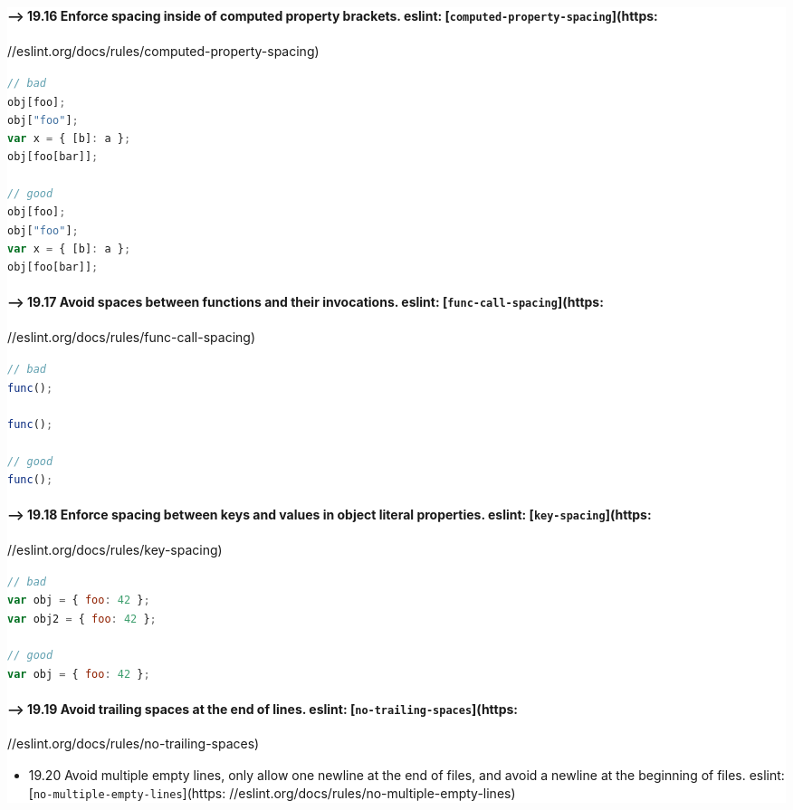 #### --> 19.16 Enforce spacing inside of computed property brackets. eslint: [`computed-property-spacing`](https:

//eslint.org/docs/rules/computed-property-spacing)

```js
// bad
obj[foo];
obj["foo"];
var x = { [b]: a };
obj[foo[bar]];

// good
obj[foo];
obj["foo"];
var x = { [b]: a };
obj[foo[bar]];
```

#### --> 19.17 Avoid spaces between functions and their invocations. eslint: [`func-call-spacing`](https:

//eslint.org/docs/rules/func-call-spacing)

```js
// bad
func();

func();

// good
func();
```

#### --> 19.18 Enforce spacing between keys and values in object literal properties. eslint: [`key-spacing`](https:

//eslint.org/docs/rules/key-spacing)

```js
// bad
var obj = { foo: 42 };
var obj2 = { foo: 42 };

// good
var obj = { foo: 42 };
```

#### --> 19.19 Avoid trailing spaces at the end of lines. eslint: [`no-trailing-spaces`](https:

//eslint.org/docs/rules/no-trailing-spaces)

- 19.20 Avoid multiple empty lines, only allow one newline at the end of files, and avoid a newline at the beginning of files. eslint: [`no-multiple-empty-lines`](https:
  //eslint.org/docs/rules/no-multiple-empty-lines)


  [getKey("enabled")]: true,
  [index]: number,